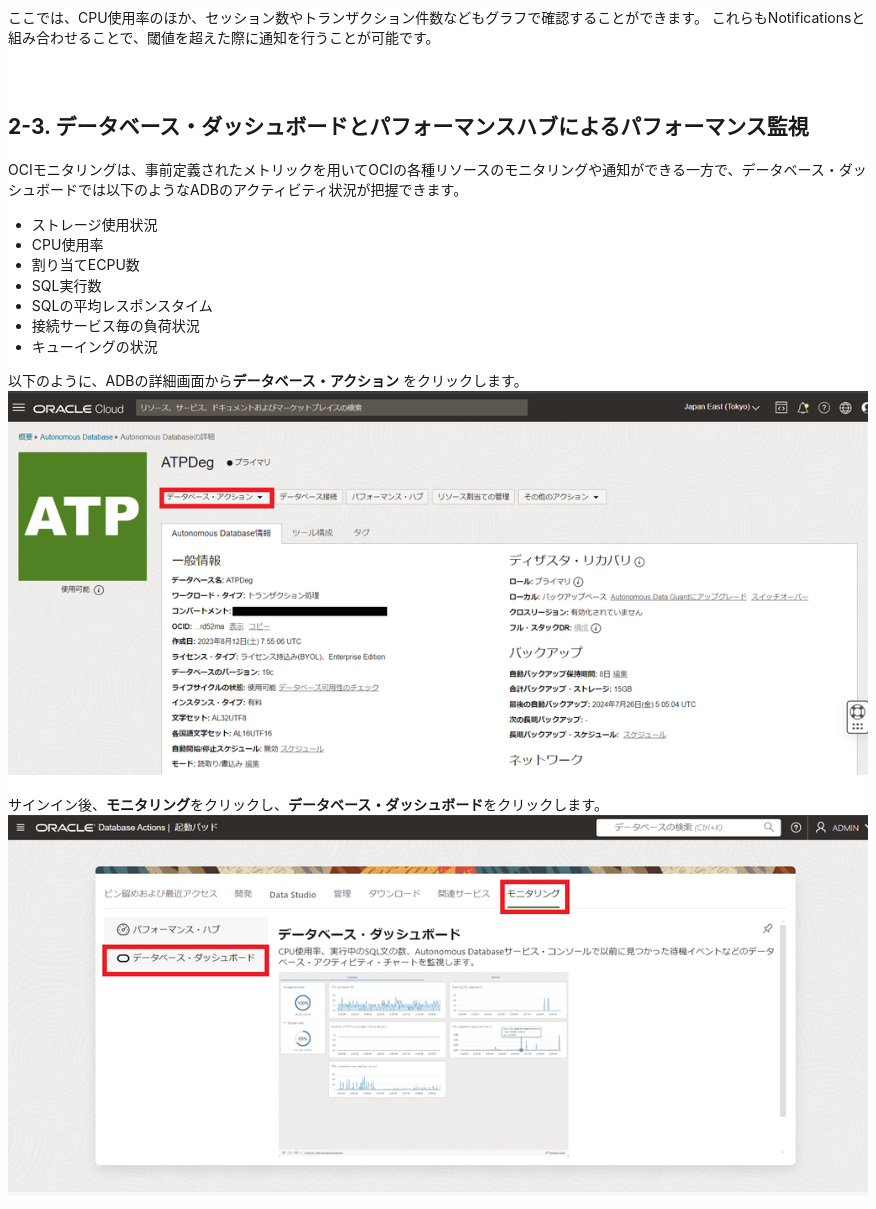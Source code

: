 ここでは、CPU使用率のほか、セッション数やトランザクション件数などもグラフで確認することができます。
これらもNotificationsと組み合わせることで、閾値を超えた際に通知を行うことが可能です。

<br>

## 2-3. データベース・ダッシュボードとパフォーマンスハブによるパフォーマンス監視
OCIモニタリングは、事前定義されたメトリックを用いてOCIの各種リソースのモニタリングや通知ができる一方で、データベース・ダッシュボードでは以下のようなADBのアクティビティ状況が把握できます。
- ストレージ使用状況
- CPU使用率
- 割り当てECPU数
- SQL実行数
- SQLの平均レスポンスタイム
- 接続サービス毎の負荷状況
- キューイングの状況

以下のように、ADBの詳細画面から**データベース・アクション** をクリックします。
![databaseactionsイメージ](databaseactions.png)

サインイン後、**モニタリング**をクリックし、**データベース・ダッシュボード**をクリックします。
![databasedashboardイメージ](databasedashboard.png)
